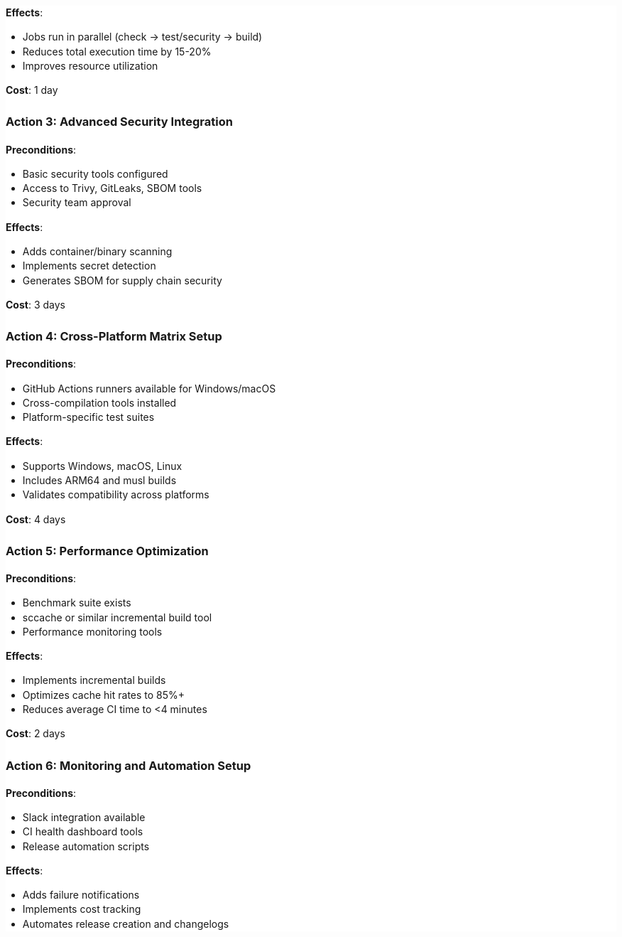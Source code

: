 **Effects**:
- Jobs run in parallel (check → test/security → build)
- Reduces total execution time by 15-20%
- Improves resource utilization

**Cost**: 1 day

### Action 3: Advanced Security Integration
**Preconditions**:
- Basic security tools configured
- Access to Trivy, GitLeaks, SBOM tools
- Security team approval

**Effects**:
- Adds container/binary scanning
- Implements secret detection
- Generates SBOM for supply chain security

**Cost**: 3 days

### Action 4: Cross-Platform Matrix Setup
**Preconditions**:
- GitHub Actions runners available for Windows/macOS
- Cross-compilation tools installed
- Platform-specific test suites

**Effects**:
- Supports Windows, macOS, Linux
- Includes ARM64 and musl builds
- Validates compatibility across platforms

**Cost**: 4 days

### Action 5: Performance Optimization
**Preconditions**:
- Benchmark suite exists
- sccache or similar incremental build tool
- Performance monitoring tools

**Effects**:
- Implements incremental builds
- Optimizes cache hit rates to 85%+
- Reduces average CI time to <4 minutes

**Cost**: 2 days

### Action 6: Monitoring and Automation Setup
**Preconditions**:
- Slack integration available
- CI health dashboard tools
- Release automation scripts

**Effects**:
- Adds failure notifications
- Implements cost tracking
- Automates release creation and changelogs
